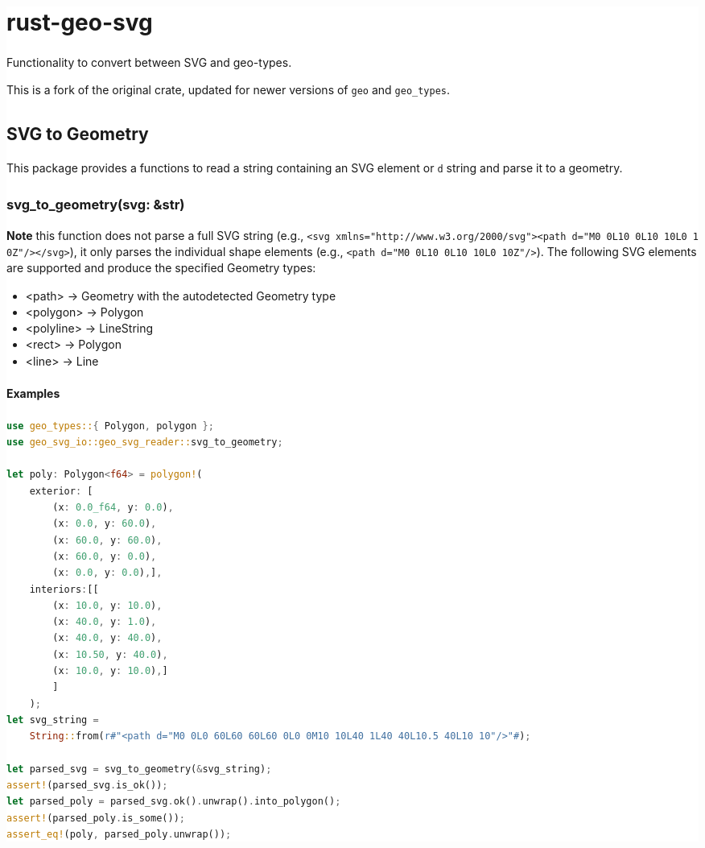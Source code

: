 # rust-geo-svg

Functionality to convert between SVG and geo-types.

This is a fork of the original crate, updated for newer versions of `geo` and `geo_types`.

## SVG to Geometry

This package provides a functions to read a string containing an SVG element or `d` string and parse it to a geometry.

### svg_to_geometry(svg: &str)

  **Note** this function does not parse a full SVG string (e.g., `<svg xmlns="http://www.w3.org/2000/svg"><path d="M0 0L10 0L10 10L0 10Z"/></svg>`), it only parses the individual shape elements (e.g., `<path d="M0 0L10 0L10 10L0 10Z"/>`).  The following SVG elements are supported and produce the specified Geometry types:

* \<path\> &rarr; Geometry with the autodetected Geometry type
* \<polygon\> &rarr; Polygon
* \<polyline\> &rarr; LineString
* \<rect\> &rarr; Polygon
* \<line\> &rarr; Line

#### Examples

```rust
use geo_types::{ Polygon, polygon };
use geo_svg_io::geo_svg_reader::svg_to_geometry;

let poly: Polygon<f64> = polygon!(
    exterior: [
        (x: 0.0_f64, y: 0.0),
        (x: 0.0, y: 60.0),
        (x: 60.0, y: 60.0),
        (x: 60.0, y: 0.0),
        (x: 0.0, y: 0.0),],
    interiors:[[
        (x: 10.0, y: 10.0),
        (x: 40.0, y: 1.0),
        (x: 40.0, y: 40.0),
        (x: 10.50, y: 40.0),
        (x: 10.0, y: 10.0),]
        ]
    );
let svg_string =
    String::from(r#"<path d="M0 0L0 60L60 60L60 0L0 0M10 10L40 1L40 40L10.5 40L10 10"/>"#);

let parsed_svg = svg_to_geometry(&svg_string);
assert!(parsed_svg.is_ok());
let parsed_poly = parsed_svg.ok().unwrap().into_polygon();
assert!(parsed_poly.is_some());
assert_eq!(poly, parsed_poly.unwrap());
```
